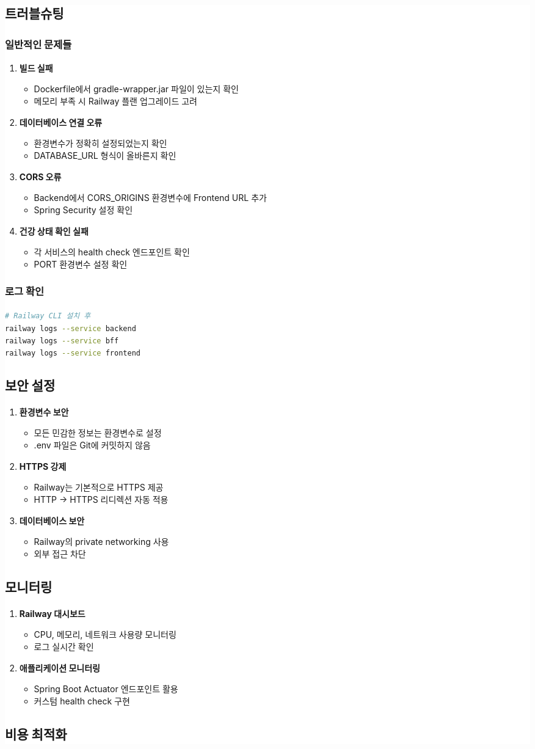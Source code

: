 ## 트러블슈팅

### 일반적인 문제들

1. **빌드 실패**
   - Dockerfile에서 gradle-wrapper.jar 파일이 있는지 확인
   - 메모리 부족 시 Railway 플랜 업그레이드 고려

2. **데이터베이스 연결 오류**
   - 환경변수가 정확히 설정되었는지 확인
   - DATABASE_URL 형식이 올바른지 확인

3. **CORS 오류**
   - Backend에서 CORS_ORIGINS 환경변수에 Frontend URL 추가
   - Spring Security 설정 확인

4. **건강 상태 확인 실패**
   - 각 서비스의 health check 엔드포인트 확인
   - PORT 환경변수 설정 확인

### 로그 확인
```bash
# Railway CLI 설치 후
railway logs --service backend
railway logs --service bff  
railway logs --service frontend
```

## 보안 설정

1. **환경변수 보안**
   - 모든 민감한 정보는 환경변수로 설정
   - .env 파일은 Git에 커밋하지 않음

2. **HTTPS 강제**
   - Railway는 기본적으로 HTTPS 제공
   - HTTP → HTTPS 리디렉션 자동 적용

3. **데이터베이스 보안**
   - Railway의 private networking 사용
   - 외부 접근 차단

## 모니터링

1. **Railway 대시보드**
   - CPU, 메모리, 네트워크 사용량 모니터링
   - 로그 실시간 확인

2. **애플리케이션 모니터링**
   - Spring Boot Actuator 엔드포인트 활용
   - 커스텀 health check 구현

## 비용 최적화
